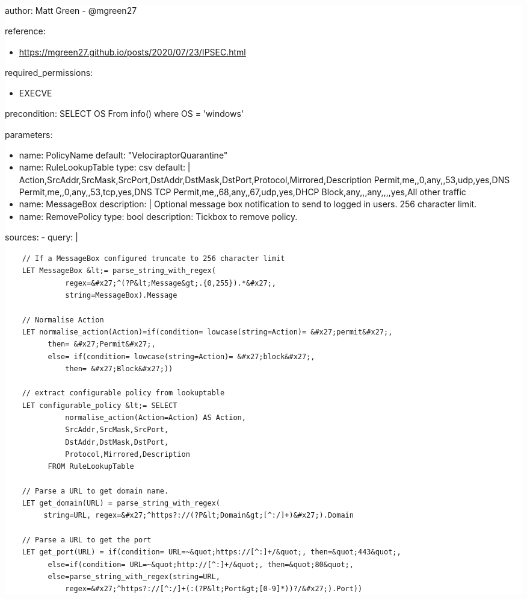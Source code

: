author: Matt Green - @mgreen27

reference:
  - https://mgreen27.github.io/posts/2020/07/23/IPSEC.html

required_permissions:
  - EXECVE

precondition: SELECT OS From info() where OS = &#x27;windows&#x27;

parameters:
  - name: PolicyName
    default: &quot;VelociraptorQuarantine&quot;
  - name: RuleLookupTable
    type: csv
    default: |
        Action,SrcAddr,SrcMask,SrcPort,DstAddr,DstMask,DstPort,Protocol,Mirrored,Description
        Permit,me,,0,any,,53,udp,yes,DNS
        Permit,me,,0,any,,53,tcp,yes,DNS TCP
        Permit,me,,68,any,,67,udp,yes,DHCP
        Block,any,,,any,,,,yes,All other traffic
  - name: MessageBox
    description: |
        Optional message box notification to send to logged in users. 256
        character limit.
  - name: RemovePolicy
    type: bool
    description: Tickbox to remove policy.

sources:
    - query: |

        // If a MessageBox configured truncate to 256 character limit
        LET MessageBox &lt;= parse_string_with_regex(
                  regex=&#x27;^(?P&lt;Message&gt;.{0,255}).*&#x27;,
                  string=MessageBox).Message

        // Normalise Action
        LET normalise_action(Action)=if(condition= lowcase(string=Action)= &#x27;permit&#x27;,
              then= &#x27;Permit&#x27;,
              else= if(condition= lowcase(string=Action)= &#x27;block&#x27;,
                  then= &#x27;Block&#x27;))

        // extract configurable policy from lookuptable
        LET configurable_policy &lt;= SELECT
                  normalise_action(Action=Action) AS Action,
                  SrcAddr,SrcMask,SrcPort,
                  DstAddr,DstMask,DstPort,
                  Protocol,Mirrored,Description
              FROM RuleLookupTable

        // Parse a URL to get domain name.
        LET get_domain(URL) = parse_string_with_regex(
             string=URL, regex=&#x27;^https?://(?P&lt;Domain&gt;[^:/]+)&#x27;).Domain

        // Parse a URL to get the port
        LET get_port(URL) = if(condition= URL=~&quot;https://[^:]+/&quot;, then=&quot;443&quot;,
              else=if(condition= URL=~&quot;http://[^:]+/&quot;, then=&quot;80&quot;,
              else=parse_string_with_regex(string=URL,
                  regex=&#x27;^https?://[^:/]+(:(?P&lt;Port&gt;[0-9]*))?/&#x27;).Port))
